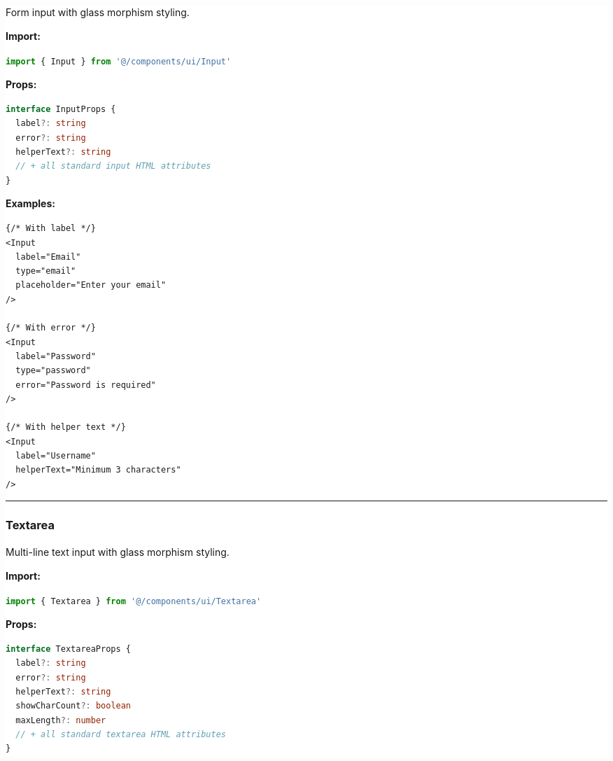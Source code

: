 Form input with glass morphism styling.

**Import:**
```typescript
import { Input } from '@/components/ui/Input'
```

**Props:**
```typescript
interface InputProps {
  label?: string
  error?: string
  helperText?: string
  // + all standard input HTML attributes
}
```

**Examples:**
```tsx
{/* With label */}
<Input
  label="Email"
  type="email"
  placeholder="Enter your email"
/>

{/* With error */}
<Input
  label="Password"
  type="password"
  error="Password is required"
/>

{/* With helper text */}
<Input
  label="Username"
  helperText="Minimum 3 characters"
/>
```

---

### Textarea

Multi-line text input with glass morphism styling.

**Import:**
```typescript
import { Textarea } from '@/components/ui/Textarea'
```

**Props:**
```typescript
interface TextareaProps {
  label?: string
  error?: string
  helperText?: string
  showCharCount?: boolean
  maxLength?: number
  // + all standard textarea HTML attributes
}
```
